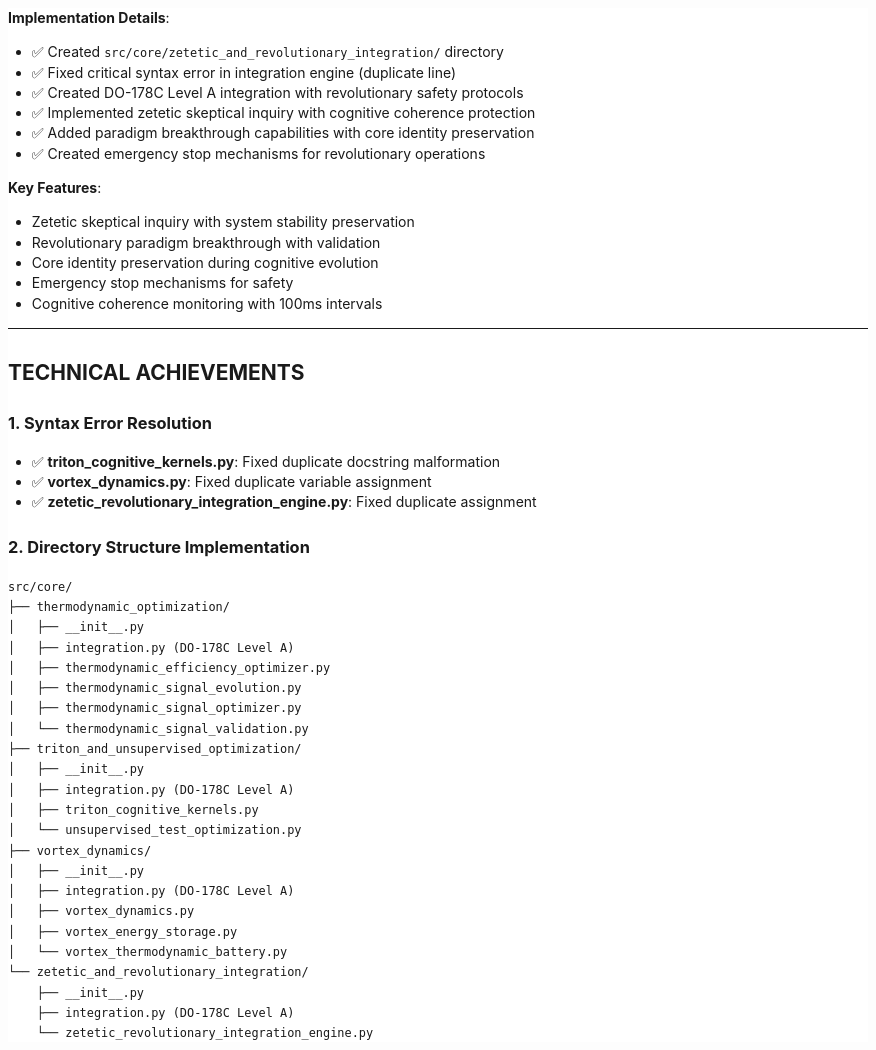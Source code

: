 **Implementation Details**:
- ✅ Created `src/core/zetetic_and_revolutionary_integration/` directory
- ✅ Fixed critical syntax error in integration engine (duplicate line)
- ✅ Created DO-178C Level A integration with revolutionary safety protocols
- ✅ Implemented zetetic skeptical inquiry with cognitive coherence protection
- ✅ Added paradigm breakthrough capabilities with core identity preservation
- ✅ Created emergency stop mechanisms for revolutionary operations

**Key Features**:
- Zetetic skeptical inquiry with system stability preservation
- Revolutionary paradigm breakthrough with validation
- Core identity preservation during cognitive evolution
- Emergency stop mechanisms for safety
- Cognitive coherence monitoring with 100ms intervals

---

## TECHNICAL ACHIEVEMENTS

### 1. Syntax Error Resolution
- ✅ **triton_cognitive_kernels.py**: Fixed duplicate docstring malformation
- ✅ **vortex_dynamics.py**: Fixed duplicate variable assignment 
- ✅ **zetetic_revolutionary_integration_engine.py**: Fixed duplicate assignment

### 2. Directory Structure Implementation
```
src/core/
├── thermodynamic_optimization/
│   ├── __init__.py
│   ├── integration.py (DO-178C Level A)
│   ├── thermodynamic_efficiency_optimizer.py
│   ├── thermodynamic_signal_evolution.py
│   ├── thermodynamic_signal_optimizer.py
│   └── thermodynamic_signal_validation.py
├── triton_and_unsupervised_optimization/
│   ├── __init__.py
│   ├── integration.py (DO-178C Level A)
│   ├── triton_cognitive_kernels.py
│   └── unsupervised_test_optimization.py
├── vortex_dynamics/
│   ├── __init__.py
│   ├── integration.py (DO-178C Level A)
│   ├── vortex_dynamics.py
│   ├── vortex_energy_storage.py
│   └── vortex_thermodynamic_battery.py
└── zetetic_and_revolutionary_integration/
    ├── __init__.py
    ├── integration.py (DO-178C Level A)
    └── zetetic_revolutionary_integration_engine.py
```
